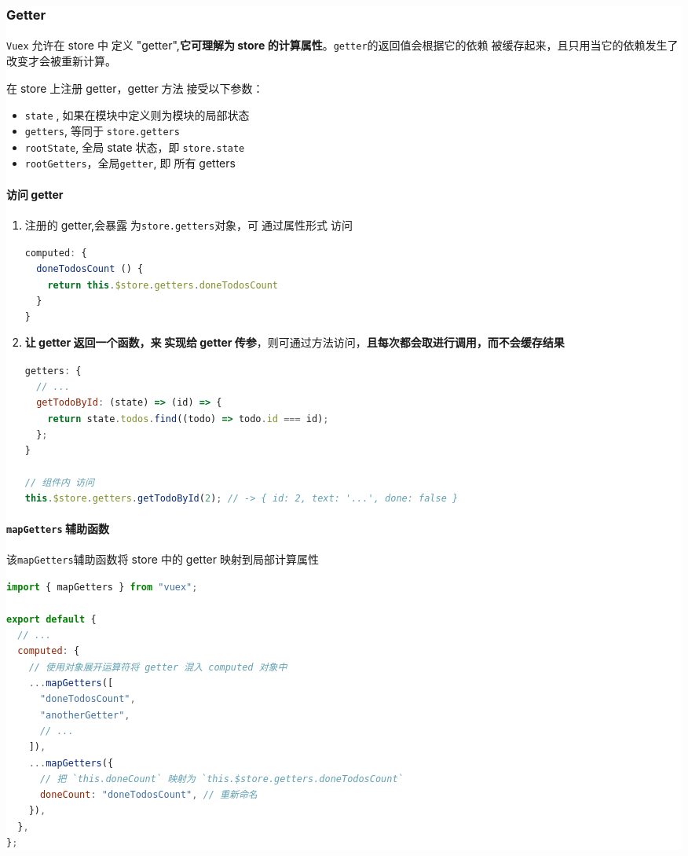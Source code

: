 ### Getter

`Vuex` 允许在 store 中 定义 "getter",**它可理解为 store 的计算属性**。`getter`的返回值会根据它的依赖 被缓存起来，且只用当它的依赖发生了改变才会被重新计算。

在 store 上注册 getter，getter 方法 接受以下参数：

- `state` , 如果在模块中定义则为模块的局部状态
- `getters`, 等同于 `store.getters`
- `rootState`, 全局 state 状态，即 `store.state`
- `rootGetters`，全局`getter`, 即 所有 getters

#### 访问 getter

1. 注册的 getter,会暴露 为`store.getters`对象，可 通过属性形式 访问

   ```js
   computed: {
     doneTodosCount () {
       return this.$store.getters.doneTodosCount
     }
   }
   ```

2. **让 getter 返回一个函数，来 实现给 getter 传参**，则可通过方法访问，**且每次都会取进行调用，而不会缓存结果**

   ```js
   getters: {
     // ...
     getTodoById: (state) => (id) => {
       return state.todos.find((todo) => todo.id === id);
     };
   }

   // 组件内 访问
   this.$store.getters.getTodoById(2); // -> { id: 2, text: '...', done: false }
   ```

#### `mapGetters` 辅助函数

该`mapGetters`辅助函数将 store 中的 getter 映射到局部计算属性

```js
import { mapGetters } from "vuex";

export default {
  // ...
  computed: {
    // 使用对象展开运算符将 getter 混入 computed 对象中
    ...mapGetters([
      "doneTodosCount",
      "anotherGetter",
      // ...
    ]),
    ...mapGetters({
      // 把 `this.doneCount` 映射为 `this.$store.getters.doneTodosCount`
      doneCount: "doneTodosCount", // 重新命名
    }),
  },
};
```
